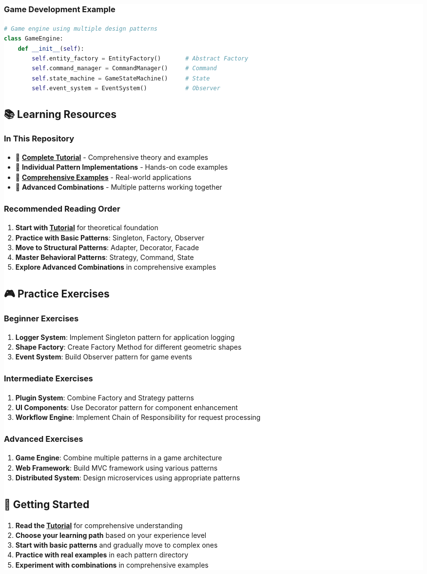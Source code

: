 ### **Game Development Example**
```python
# Game engine using multiple design patterns
class GameEngine:
    def __init__(self):
        self.entity_factory = EntityFactory()       # Abstract Factory
        self.command_manager = CommandManager()     # Command
        self.state_machine = GameStateMachine()     # State
        self.event_system = EventSystem()           # Observer
```

## 📚 Learning Resources

### **In This Repository**
- 📖 **[Complete Tutorial](./tutorial/README.md)** - Comprehensive theory and examples
- 🔧 **Individual Pattern Implementations** - Hands-on code examples
- 🎯 **[Comprehensive Examples](./comprehensive-example/)** - Real-world applications
- 💼 **Advanced Combinations** - Multiple patterns working together

### **Recommended Reading Order**
1. **Start with [Tutorial](./tutorial/README.md)** for theoretical foundation
2. **Practice with Basic Patterns**: Singleton, Factory, Observer
3. **Move to Structural Patterns**: Adapter, Decorator, Facade
4. **Master Behavioral Patterns**: Strategy, Command, State
5. **Explore Advanced Combinations** in comprehensive examples

## 🎮 Practice Exercises

### **Beginner Exercises**
1. **Logger System**: Implement Singleton pattern for application logging
2. **Shape Factory**: Create Factory Method for different geometric shapes
3. **Event System**: Build Observer pattern for game events

### **Intermediate Exercises**
1. **Plugin System**: Combine Factory and Strategy patterns
2. **UI Components**: Use Decorator pattern for component enhancement
3. **Workflow Engine**: Implement Chain of Responsibility for request processing

### **Advanced Exercises**
1. **Game Engine**: Combine multiple patterns in a game architecture
2. **Web Framework**: Build MVC framework using various patterns
3. **Distributed System**: Design microservices using appropriate patterns

## 🚀 Getting Started

1. **Read the [Tutorial](./tutorial/README.md)** for comprehensive understanding
2. **Choose your learning path** based on your experience level
3. **Start with basic patterns** and gradually move to complex ones
4. **Practice with real examples** in each pattern directory
5. **Experiment with combinations** in comprehensive examples
